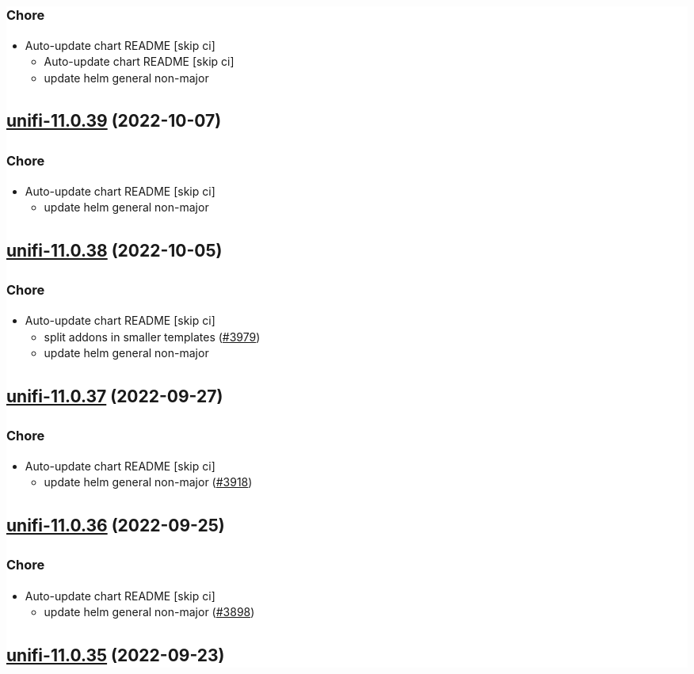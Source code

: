 ### Chore

- Auto-update chart README [skip ci]
  - Auto-update chart README [skip ci]
  - update helm general non-major




## [unifi-11.0.39](https://github.com/truecharts/charts/compare/unifi-11.0.38...unifi-11.0.39) (2022-10-07)

### Chore

- Auto-update chart README [skip ci]
  - update helm general non-major




## [unifi-11.0.38](https://github.com/truecharts/charts/compare/unifi-11.0.37...unifi-11.0.38) (2022-10-05)

### Chore

- Auto-update chart README [skip ci]
  - split addons in smaller templates ([#3979](https://github.com/truecharts/charts/issues/3979))
  - update helm general non-major




## [unifi-11.0.37](https://github.com/truecharts/charts/compare/unifi-11.0.36...unifi-11.0.37) (2022-09-27)

### Chore

- Auto-update chart README [skip ci]
  - update helm general non-major ([#3918](https://github.com/truecharts/charts/issues/3918))




## [unifi-11.0.36](https://github.com/truecharts/charts/compare/unifi-11.0.35...unifi-11.0.36) (2022-09-25)

### Chore

- Auto-update chart README [skip ci]
  - update helm general non-major ([#3898](https://github.com/truecharts/charts/issues/3898))




## [unifi-11.0.35](https://github.com/truecharts/charts/compare/unifi-11.0.34...unifi-11.0.35) (2022-09-23)
